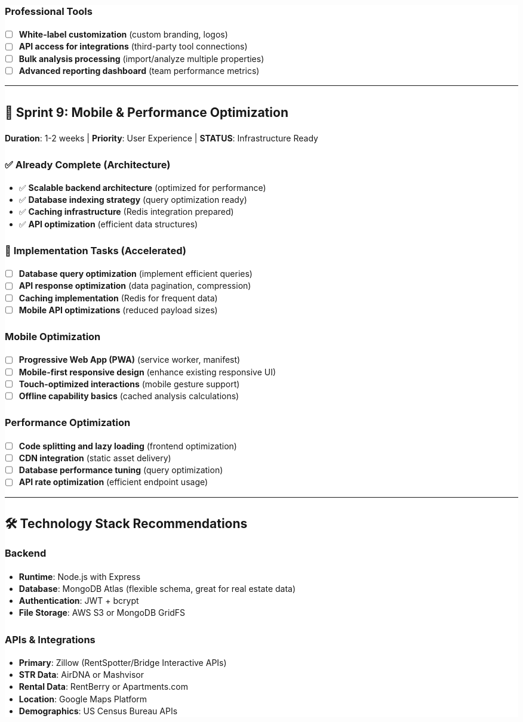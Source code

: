 ### Professional Tools
- [ ] **White-label customization** (custom branding, logos)
- [ ] **API access for integrations** (third-party tool connections)
- [ ] **Bulk analysis processing** (import/analyze multiple properties)
- [ ] **Advanced reporting dashboard** (team performance metrics)

---

## 📱 **Sprint 9: Mobile & Performance Optimization**
**Duration**: 1-2 weeks | **Priority**: User Experience | **STATUS**: Infrastructure Ready

### ✅ **Already Complete (Architecture)**
- ✅ **Scalable backend architecture** (optimized for performance)
- ✅ **Database indexing strategy** (query optimization ready)
- ✅ **Caching infrastructure** (Redis integration prepared)
- ✅ **API optimization** (efficient data structures)

### 🔄 **Implementation Tasks (Accelerated)**
- [ ] **Database query optimization** (implement efficient queries)
- [ ] **API response optimization** (data pagination, compression)
- [ ] **Caching implementation** (Redis for frequent data)
- [ ] **Mobile API optimizations** (reduced payload sizes)

### Mobile Optimization
- [ ] **Progressive Web App (PWA)** (service worker, manifest)
- [ ] **Mobile-first responsive design** (enhance existing responsive UI)
- [ ] **Touch-optimized interactions** (mobile gesture support)
- [ ] **Offline capability basics** (cached analysis calculations)

### Performance Optimization
- [ ] **Code splitting and lazy loading** (frontend optimization)
- [ ] **CDN integration** (static asset delivery)
- [ ] **Database performance tuning** (query optimization)
- [ ] **API rate optimization** (efficient endpoint usage)

---

## 🛠️ **Technology Stack Recommendations**

### Backend
- **Runtime**: Node.js with Express
- **Database**: MongoDB Atlas (flexible schema, great for real estate data)
- **Authentication**: JWT + bcrypt
- **File Storage**: AWS S3 or MongoDB GridFS

### APIs & Integrations
- **Primary**: Zillow (RentSpotter/Bridge Interactive APIs)
- **STR Data**: AirDNA or Mashvisor
- **Rental Data**: RentBerry or Apartments.com
- **Location**: Google Maps Platform
- **Demographics**: US Census Bureau APIs
